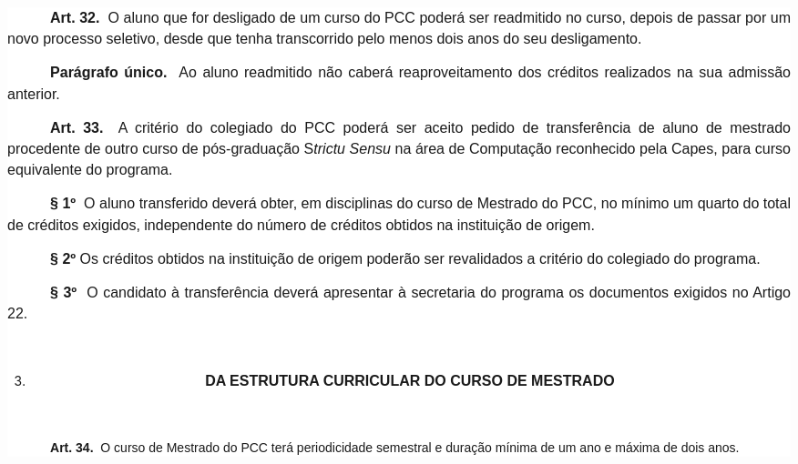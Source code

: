 <p class=MsoNormal style='text-align:justify;text-indent:35.3pt'><b><span
style='font-size:12.0pt;font-family:Arial'>Art.&nbsp;32.</span></b><span
style='font-size:12.0pt;font-family:Arial'><span style='mso-spacerun:yes'> 
</span>O aluno que for desligado de um curso do PCC poderá ser<b> </b>readmitido
no curso, depois de passar por um novo processo seletivo, desde que tenha
transcorrido pelo menos dois anos do seu desligamento.<o:p></o:p></span></p>

<p class=MsoNormal style='text-align:justify;text-indent:35.3pt'><b><span
style='font-size:12.0pt;font-family:Arial'>Parágrafo único.<span
style='mso-spacerun:yes'>  </span></span></b><span style='font-size:12.0pt;
font-family:Arial'>Ao aluno readmitido não caberá reaproveitamento dos créditos
realizados na sua admissão anterior.<o:p></o:p></span></p>

<p class=MsoNormal style='text-align:justify;text-indent:35.3pt'><b><span
style='font-size:12.0pt;font-family:Arial'>Art.&nbsp;33.</span></b><span
style='font-size:12.0pt;font-family:Arial'><span style='mso-spacerun:yes'> 
</span>A critério do colegiado do PCC poderá ser aceito pedido de transferência<b>
</b>de aluno de mestrado procedente de outro curso de pós-graduação S<i>trictu Sensu
</i>na área de Computação reconhecido pela Capes, para curso equivalente do
programa.<o:p></o:p></span></p>

<p class=MsoNormal style='text-align:justify;text-indent:35.3pt'><b><span
style='font-size:12.0pt;font-family:Arial'>§&nbsp;1º<span
style='mso-spacerun:yes'>  </span></span></b><span style='font-size:12.0pt;
font-family:Arial'>O aluno transferido deverá obter, em disciplinas do curso de
Mestrado do PCC, no mínimo um quarto do total de créditos exigidos, independente
do número de créditos obtidos na instituição de origem.<o:p></o:p></span></p>

<p class=MsoNormal style='text-align:justify;text-indent:35.3pt'><b><span
style='font-size:12.0pt;font-family:Arial'>§&nbsp;2º </span></b><span
style='font-size:12.0pt;font-family:Arial'>Os créditos obtidos na instituição
de origem poderão ser revalidados a critério do colegiado do programa.<o:p></o:p></span></p>

<p class=MsoNormal style='text-align:justify;text-indent:35.3pt'><b><span
style='font-size:12.0pt;font-family:Arial'>§&nbsp;3º<span
style='mso-spacerun:yes'>  </span></span></b><span style='font-size:12.0pt;
font-family:Arial'>O candidato à transferência deverá apresentar à secretaria
do programa os documentos exigidos no Artigo 22. <o:p></o:p></span></p>

<p class=MsoNormal><span style='font-size:12.0pt;font-family:Arial'><span
style='mso-tab-count:2'>                        </span><o:p></o:p></span></p>

<ol style='margin-top:0cm' start=3 type=1>
 <li class=MsoNormal style='text-align:center;mso-pagination:widow-orphan lines-together;
     page-break-after:avoid;mso-list:l5 level1 lfo10;tab-stops:list 36.0pt'><b><span
     style='font-size:12.0pt;font-family:Arial'>DA ESTRUTURA CURRICULAR DO
     CURSO DE MESTRADO<o:p></o:p></span></b></li>
</ol>

<p class=MsoNormal style='text-align:justify;mso-pagination:widow-orphan lines-together;
page-break-after:avoid'><b><span style='font-size:12.0pt;font-family:Arial'><o:p>&nbsp;</o:p></span></b></p>

<p class=BodyText22 style='margin-left:0cm;text-align:justify;text-indent:35.3pt;
mso-pagination:widow-orphan lines-together;page-break-after:avoid'><b><span
style='font-family:Arial'>Art.&nbsp;34.<span style='mso-spacerun:yes'>  </span></span></b><span
style='font-family:Arial'>O curso de Mestrado do PCC terá<span
style='color:red'> </span>periodicidade semestral e<span style='color:red'> </span>duração
mínima de um ano e máxima de dois anos.<o:p></o:p></span></p>
